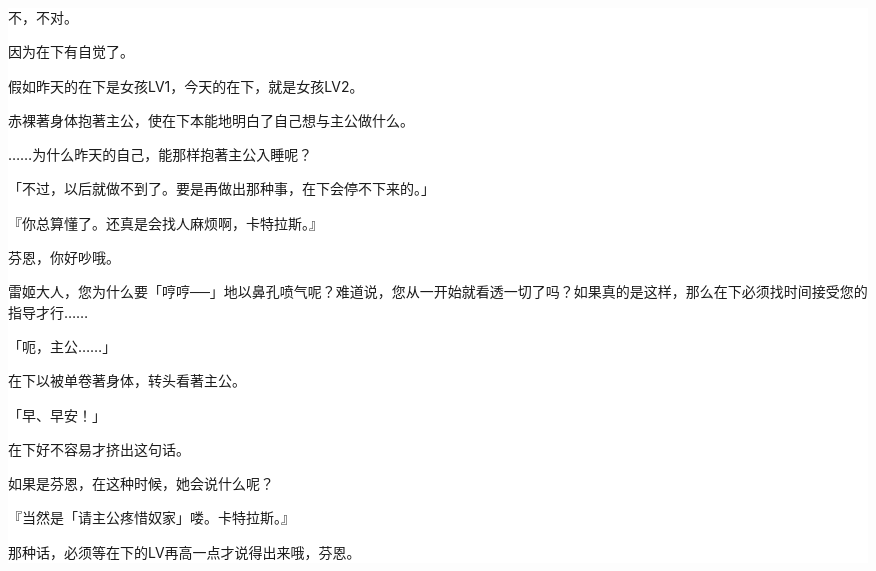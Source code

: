 不，不对。

因为在下有自觉了。

假如昨天的在下是女孩LV1，今天的在下，就是女孩LV2。

赤裸著身体抱著主公，使在下本能地明白了自己想与主公做什么。

……为什么昨天的自己，能那样抱著主公入睡呢？

「不过，以后就做不到了。要是再做出那种事，在下会停不下来的。」

『你总算懂了。还真是会找人麻烦啊，卡特拉斯。』

芬恩，你好吵哦。

雷姬大人，您为什么要「哼哼──」地以鼻孔喷气呢？难道说，您从一开始就看透一切了吗？如果真的是这样，那么在下必须找时间接受您的指导才行……

「呃，主公……」

在下以被单卷著身体，转头看著主公。

「早、早安！」

在下好不容易才挤出这句话。

如果是芬恩，在这种时候，她会说什么呢？

『当然是「请主公疼惜奴家」喽。卡特拉斯。』

那种话，必须等在下的LV再高一点才说得出来哦，芬恩。

